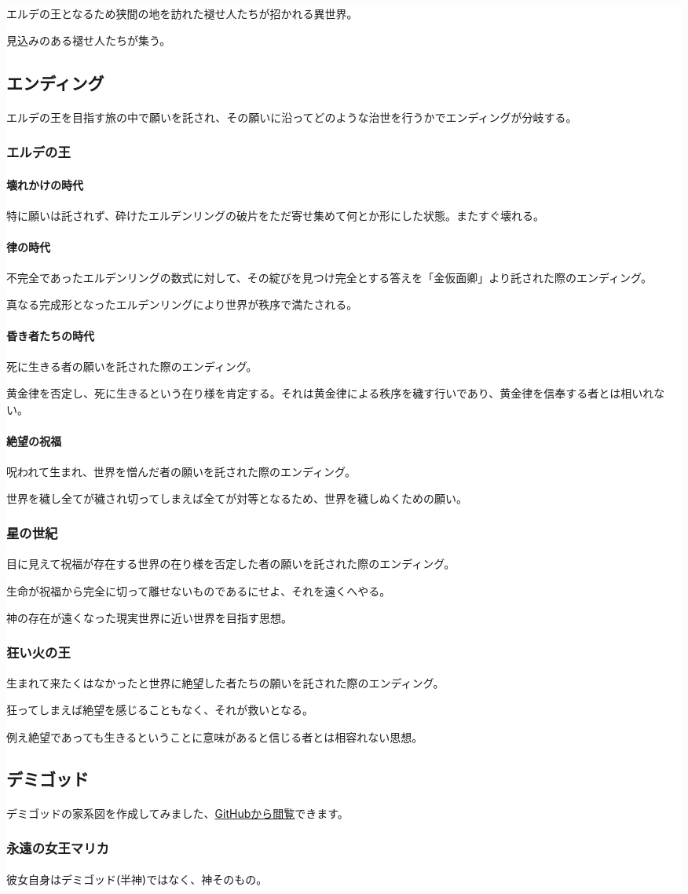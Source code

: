 エルデの王となるため狭間の地を訪れた褪せ人たちが招かれる異世界。

見込みのある褪せ人たちが集う。

## エンディング

エルデの王を目指す旅の中で願いを託され、その願いに沿ってどのような治世を行うかでエンディングが分岐する。

### エルデの王

#### 壊れかけの時代

特に願いは託されず、砕けたエルデンリングの破片をただ寄せ集めて何とか形にした状態。またすぐ壊れる。

#### 律の時代

不完全であったエルデンリングの数式に対して、その綻びを見つけ完全とする答えを「金仮面卿」より託された際のエンディング。

真なる完成形となったエルデンリングにより世界が秩序で満たされる。

#### 昏き者たちの時代

死に生きる者の願いを託された際のエンディング。

黄金律を否定し、死に生きるという在り様を肯定する。それは黄金律による秩序を穢す行いであり、黄金律を信奉する者とは相いれない。

#### 絶望の祝福

呪われて生まれ、世界を憎んだ者の願いを託された際のエンディング。

世界を穢し全てが穢され切ってしまえば全てが対等となるため、世界を穢しぬくための願い。

### 星の世紀

目に見えて祝福が存在する世界の在り様を否定した者の願いを託された際のエンディング。

生命が祝福から完全に切って離せないものであるにせよ、それを遠くへやる。

神の存在が遠くなった現実世界に近い世界を目指す思想。

### 狂い火の王

生まれて来たくはなかったと世界に絶望した者たちの願いを託された際のエンディング。

狂ってしまえば絶望を感じることもなく、それが救いとなる。

例え絶望であっても生きるということに意味があると信じる者とは相容れない思想。

## デミゴッド

デミゴッドの家系図を作成してみました、[GitHubから閲覧](https://github.com/big-mon/eldenring-relationship/blob/main/family.svg)できます。

### 永遠の女王マリカ

彼女自身はデミゴッド(半神)ではなく、神そのもの。
